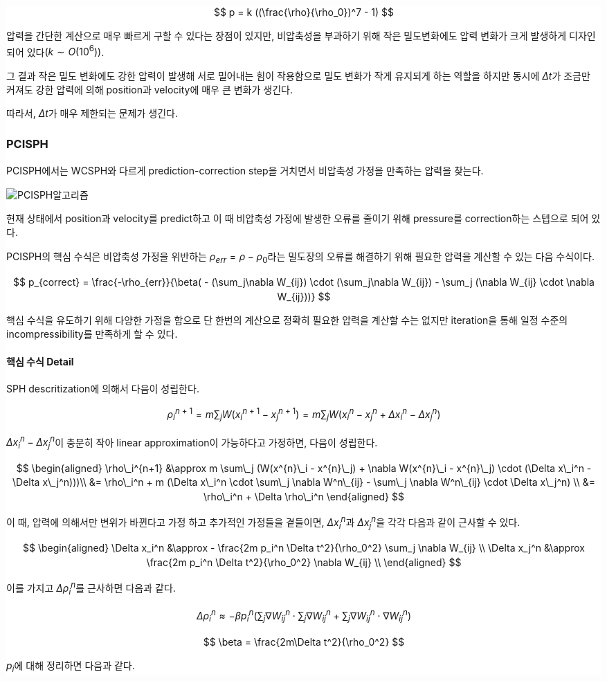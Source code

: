 $$ p = k ((\frac{\rho}{\rho_0})^7 - 1) $$

압력을 간단한 계산으로 매우 빠르게 구할 수 있다는 장점이 있지만, 비압축성을 부과하기 위해 작은 밀도변화에도 압력 변화가 크게 발생하게 디자인되어 있다$(k\sim O(10^6))$.

그 결과 작은 밀도 변화에도 강한 압력이 발생해 서로 밀어내는 힘이 작용함으로 밀도 변화가 작게 유지되게 하는 역할을 하지만 동시에 $\Delta t$가 조금만 커져도 강한 압력에 의해 position과 velocity에 매우 큰 변화가 생긴다.

따라서, $\Delta t$가 매우 제한되는 문제가 생긴다.

### PCISPH
PCISPH에서는 WCSPH와 다르게 prediction-correction step을 거치면서 비압축성 가정을 만족하는 압력을 찾는다.

![PCISPH알고리즘](https://github.com/user-attachments/assets/1f8a1af7-79b1-4254-bd76-4117e63c8a95)

현재 상태에서 position과 velocity를 predict하고 이 때 비압축성 가정에 발생한 오류를 줄이기 위해 pressure를 correction하는 스텝으로 되어 있다.

PCISPH의 핵심 수식은 비압축성 가정을 위반하는 $\rho_{err} = \rho - \rho_0$라는 밀도장의 오류를 해결하기 위해 필요한 압력을 계산할 수 있는 다음 수식이다.

$$ p_{correct} = \frac{-\rho_{err}}{\beta( - (\sum_j\nabla W_{ij}) \cdot (\sum_j\nabla W_{ij}) - \sum_j (\nabla W_{ij} \cdot \nabla W_{ij}))} $$

핵심 수식을 유도하기 위해 다양한 가정을 함으로 단 한번의 계산으로 정확히 필요한 압력을 계산할 수는 없지만 iteration을 통해 일정 수준의 incompressibility를 만족하게 할 수 있다.

#### 핵심 수식 Detail
SPH descritization에 의해서 다음이 성립한다.

$$ \rho_i^{n+1} = m \sum_j W(x^{n+1}_i - x^{n+1}_j) = m \sum_j W(x^{n}_i - x^{n}_j + \Delta x_i^n - \Delta x_j^n) $$

$\Delta x_i^n - \Delta x_j^n$이 충분히 작아 linear approximation이 가능하다고 가정하면, 다음이 성립한다.

$$ \begin{aligned}
\rho\_i^{n+1} &\approx m \sum\_j (W(x^{n}\_i - x^{n}\_j) + \nabla W(x^{n}\_i - x^{n}\_j) \cdot (\Delta x\_i^n - \Delta x\_j^n)))\\
&= \rho\_i^n + m (\Delta x\_i^n \cdot \sum\_j \nabla W^n\_{ij} - \sum\_j \nabla W^n\_{ij} \cdot \Delta x\_j^n) \\
&= \rho\_i^n + \Delta \rho\_i^n
\end{aligned} $$

이 때, 압력에 의해서만 변위가 바뀐다고 가정 하고 추가적인 가정들을 곁들이면, $\Delta x_i^n$과 $\Delta x_j^n$을 각각 다음과 같이 근사할 수 있다.

$$ \begin{aligned}
    \Delta x_i^n &\approx - \frac{2m p_i^n \Delta t^2}{\rho_0^2} \sum_j \nabla W_{ij} \\
    \Delta x_j^n &\approx  \frac{2m p_i^n \Delta t^2}{\rho_0^2} \nabla W_{ij} \\
\end{aligned} $$

이를 가지고 $\Delta \rho_i^n$를 근사하면 다음과 같다.

$$ \Delta \rho_i^n \approx - \beta p_i^n \left( \sum_j \nabla W_{ij}^n \cdot \sum_j \nabla W^n_{ij} + \sum_j \nabla W^n_{ij} \cdot \nabla W_{ij}^n \right) $$
    
$$ \beta = \frac{2m\Delta t^2}{\rho_0^2} $$

$p_i$에 대해 정리하면 다음과 같다.
